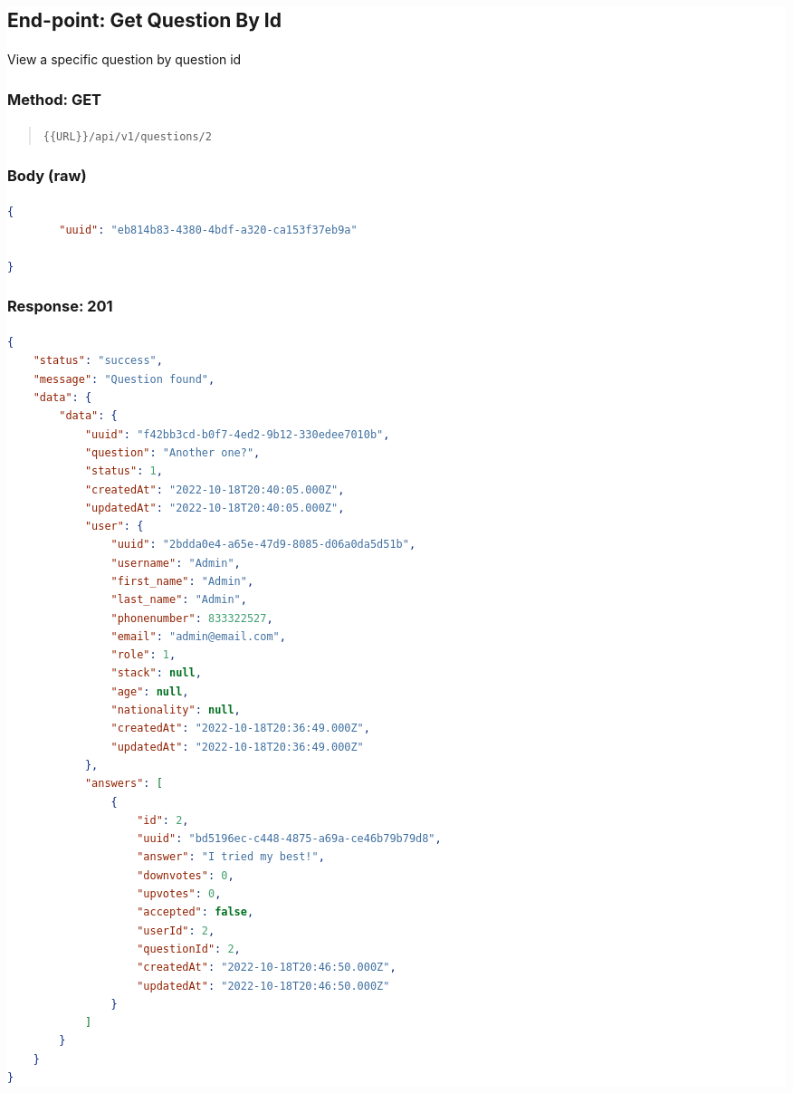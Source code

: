 ## End-point: Get Question By Id

View a specific question by question id

### Method: GET
>
>```
>{{URL}}/api/v1/questions/2
>```
>
### Body (**raw**)

```json
{
        "uuid": "eb814b83-4380-4bdf-a320-ca153f37eb9a"
        
}
```

### Response: 201

```json
{
    "status": "success",
    "message": "Question found",
    "data": {
        "data": {
            "uuid": "f42bb3cd-b0f7-4ed2-9b12-330edee7010b",
            "question": "Another one?",
            "status": 1,
            "createdAt": "2022-10-18T20:40:05.000Z",
            "updatedAt": "2022-10-18T20:40:05.000Z",
            "user": {
                "uuid": "2bdda0e4-a65e-47d9-8085-d06a0da5d51b",
                "username": "Admin",
                "first_name": "Admin",
                "last_name": "Admin",
                "phonenumber": 833322527,
                "email": "admin@email.com",
                "role": 1,
                "stack": null,
                "age": null,
                "nationality": null,
                "createdAt": "2022-10-18T20:36:49.000Z",
                "updatedAt": "2022-10-18T20:36:49.000Z"
            },
            "answers": [
                {
                    "id": 2,
                    "uuid": "bd5196ec-c448-4875-a69a-ce46b79b79d8",
                    "answer": "I tried my best!",
                    "downvotes": 0,
                    "upvotes": 0,
                    "accepted": false,
                    "userId": 2,
                    "questionId": 2,
                    "createdAt": "2022-10-18T20:46:50.000Z",
                    "updatedAt": "2022-10-18T20:46:50.000Z"
                }
            ]
        }
    }
}
```